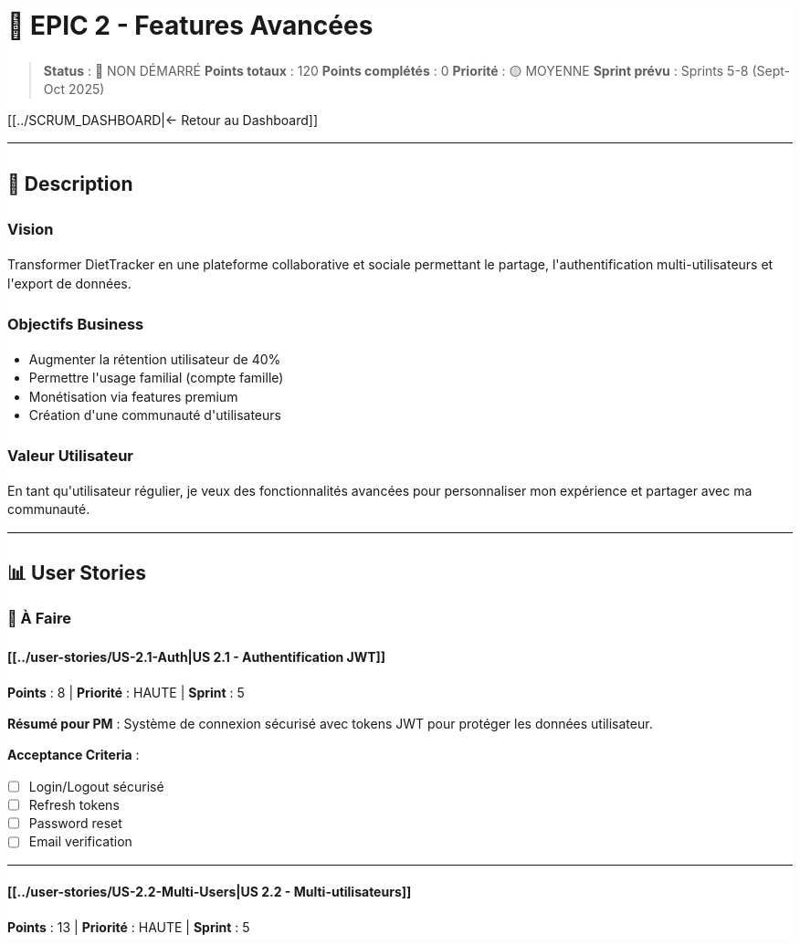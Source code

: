 # 🚀 EPIC 2 - Features Avancées

> **Status** : 🔵 NON DÉMARRÉ
> **Points totaux** : 120
> **Points complétés** : 0
> **Priorité** : 🟡 MOYENNE
> **Sprint prévu** : Sprints 5-8 (Sept-Oct 2025)

[[../SCRUM_DASHBOARD|← Retour au Dashboard]]

---

## 📝 Description

### Vision
Transformer DietTracker en une plateforme collaborative et sociale permettant le partage, l'authentification multi-utilisateurs et l'export de données.

### Objectifs Business
- Augmenter la rétention utilisateur de 40%
- Permettre l'usage familial (compte famille)
- Monétisation via features premium
- Création d'une communauté d'utilisateurs

### Valeur Utilisateur
En tant qu'utilisateur régulier, je veux des fonctionnalités avancées pour personnaliser mon expérience et partager avec ma communauté.

---

## 📊 User Stories

### 🔴 À Faire

#### [[../user-stories/US-2.1-Auth|US 2.1 - Authentification JWT]]
**Points** : 8 | **Priorité** : HAUTE | **Sprint** : 5

**Résumé pour PM** : Système de connexion sécurisé avec tokens JWT pour protéger les données utilisateur.

**Acceptance Criteria** :
- [ ] Login/Logout sécurisé
- [ ] Refresh tokens
- [ ] Password reset
- [ ] Email verification

---

#### [[../user-stories/US-2.2-Multi-Users|US 2.2 - Multi-utilisateurs]]
**Points** : 13 | **Priorité** : HAUTE | **Sprint** : 5
